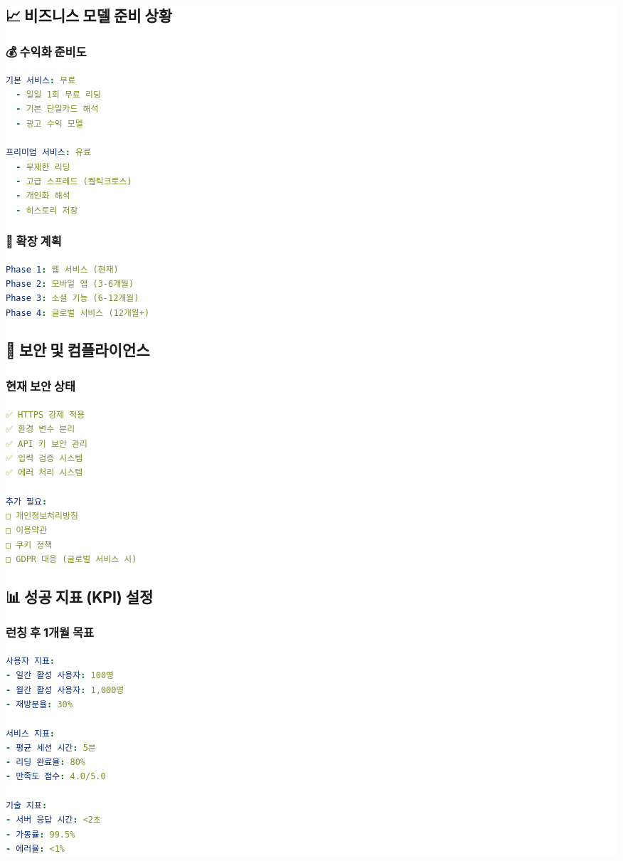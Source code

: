 ## 📈 비즈니스 모델 준비 상황

### 💰 수익화 준비도
```yaml
기본 서비스: 무료
  - 일일 1회 무료 리딩
  - 기본 단일카드 해석
  - 광고 수익 모델

프리미엄 서비스: 유료
  - 무제한 리딩
  - 고급 스프레드 (켈틱크로스)
  - 개인화 해석
  - 히스토리 저장
```

### 📱 확장 계획
```yaml
Phase 1: 웹 서비스 (현재)
Phase 2: 모바일 앱 (3-6개월)
Phase 3: 소셜 기능 (6-12개월)
Phase 4: 글로벌 서비스 (12개월+)
```

## 🔐 보안 및 컴플라이언스

### 현재 보안 상태
```yaml
✅ HTTPS 강제 적용
✅ 환경 변수 분리
✅ API 키 보안 관리
✅ 입력 검증 시스템
✅ 에러 처리 시스템

추가 필요:
□ 개인정보처리방침
□ 이용약관
□ 쿠키 정책
□ GDPR 대응 (글로벌 서비스 시)
```

## 📊 성공 지표 (KPI) 설정

### 런칭 후 1개월 목표
```yaml
사용자 지표:
- 일간 활성 사용자: 100명
- 월간 활성 사용자: 1,000명
- 재방문율: 30%

서비스 지표:
- 평균 세션 시간: 5분
- 리딩 완료율: 80%
- 만족도 점수: 4.0/5.0

기술 지표:
- 서버 응답 시간: <2초
- 가동률: 99.5%
- 에러율: <1%
```
